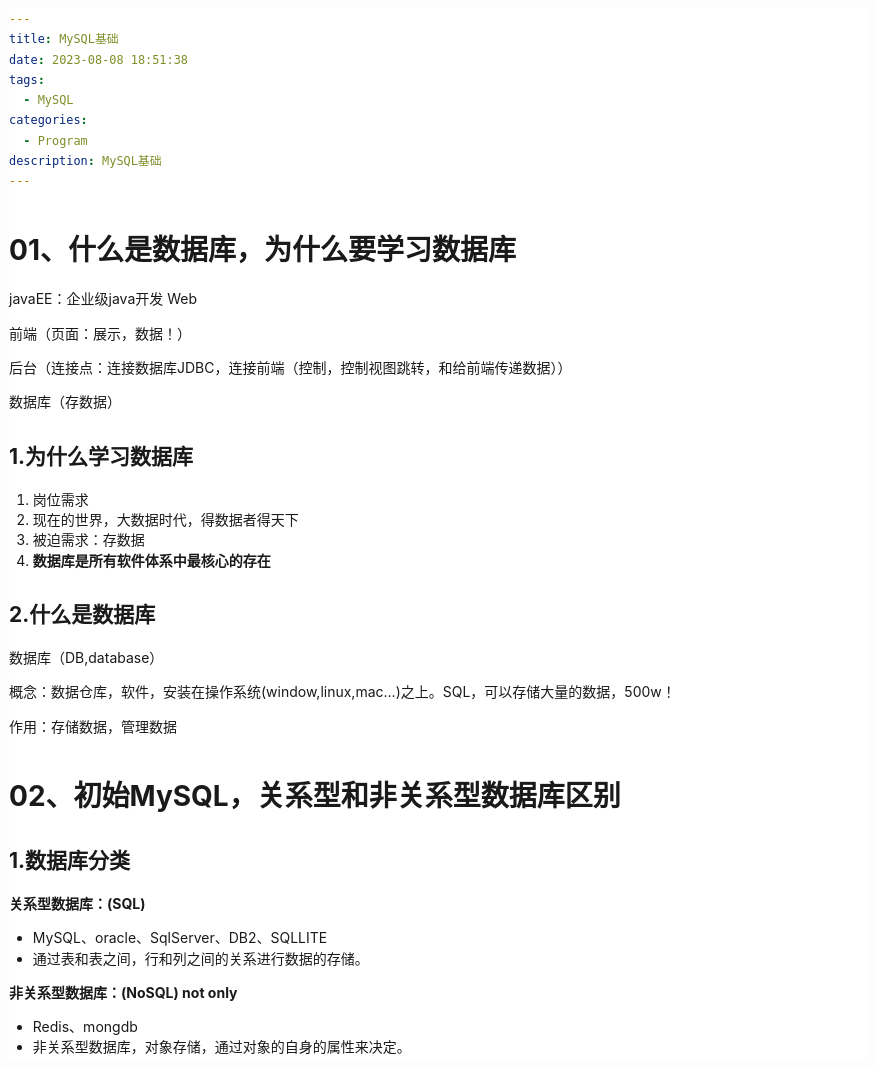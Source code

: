 ```yaml
---
title: MySQL基础
date: 2023-08-08 18:51:38
tags:
  - MySQL
categories:	
  - Program
description: MySQL基础
---
```


# 01、什么是数据库，为什么要学习数据库

javaEE：企业级java开发  Web

前端（页面：展示，数据！）

后台（连接点：连接数据库JDBC，连接前端（控制，控制视图跳转，和给前端传递数据））

数据库（存数据）



## 1.为什么学习数据库

1. 岗位需求
2. 现在的世界，大数据时代，得数据者得天下
3. 被迫需求：存数据
4.  **数据库是所有软件体系中最核心的存在**



## 2.什么是数据库

数据库（DB,database）

概念：数据仓库，软件，安装在操作系统(window,linux,mac...)之上。SQL，可以存储大量的数据，500w！

作用：存储数据，管理数据

# 02、初始MySQL，关系型和非关系型数据库区别

## 1.数据库分类

**关系型数据库：(SQL)**

- MySQL、oracle、SqlServer、DB2、SQLLITE
- 通过表和表之间，行和列之间的关系进行数据的存储。

**非关系型数据库：(NoSQL) not only**

- Redis、mongdb
- 非关系型数据库，对象存储，通过对象的自身的属性来决定。
